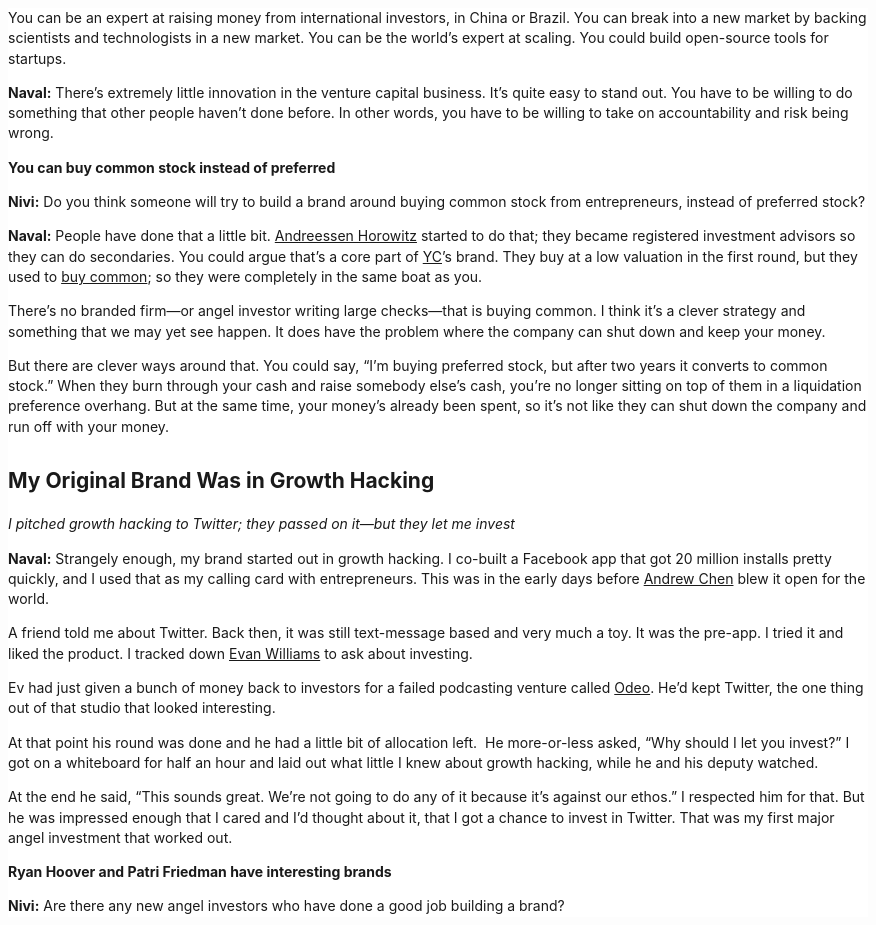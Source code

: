 You can be an expert at raising money from international investors, in China or Brazil. You can break into a new market by backing scientists and technologists in a new market. You can be the world’s expert at scaling. You could build open-source tools for startups.

**Naval:** There’s extremely little innovation in the venture capital business. It’s quite easy to stand out. You have to be willing to do something that other people haven’t done before. In other words, you have to be willing to take on accountability and risk being wrong.

**You can buy common stock instead of preferred**

**Nivi:** Do you think someone will try to build a brand around buying common stock from entrepreneurs, instead of preferred stock?

**Naval:** People have done that a little bit. [Andreessen Horowitz](https://a16z.com/) started to do that; they became registered investment advisors so they can do secondaries. You could argue that’s a core part of [YC](https://www.ycombinator.com/)’s brand. They buy at a low valuation in the first round, but they used to [buy common](https://blog.ycombinator.com/new-standard-deal/); so they were completely in the same boat as you.

There’s no branded firm—or angel investor writing large checks—that is buying common. I think it’s a clever strategy and something that we may yet see happen. It does have the problem where the company can shut down and keep your money.

But there are clever ways around that. You could say, “I’m buying preferred stock, but after two years it converts to common stock.” When they burn through your cash and raise somebody else’s cash, you’re no longer sitting on top of them in a liquidation preference overhang. But at the same time, your money’s already been spent, so it’s not like they can shut down the company and run off with your money.

## My Original Brand Was in Growth Hacking

_I pitched growth hacking to Twitter; they passed on it—but they let me invest_

**Naval:** Strangely enough, my brand started out in growth hacking. I co-built a Facebook app that got 20 million installs pretty quickly, and I used that as my calling card with entrepreneurs. This was in the early days before [Andrew Chen](https://twitter.com/andrewchen) blew it open for the world.

A friend told me about Twitter. Back then, it was still text-message based and very much a toy. It was the pre-app. I tried it and liked the product. I tracked down [Evan Williams](https://twitter.com/ev?lang=en) to ask about investing. 

Ev had just given a bunch of money back to investors for a failed podcasting venture called [Odeo](https://en.wikipedia.org/wiki/Odeo). He’d kept Twitter, the one thing out of that studio that looked interesting.

At that point his round was done and he had a little bit of allocation left.  He more-or-less asked, “Why should I let you invest?” I got on a whiteboard for half an hour and laid out what little I knew about growth hacking, while he and his deputy watched.

At the end he said, “This sounds great. We’re not going to do any of it because it’s against our ethos.” I respected him for that. But he was impressed enough that I cared and I’d thought about it, that I got a chance to invest in Twitter. That was my first major angel investment that worked out.

**Ryan Hoover and Patri Friedman have interesting brands**

**Nivi:** Are there any new angel investors who have done a good job building a brand?
